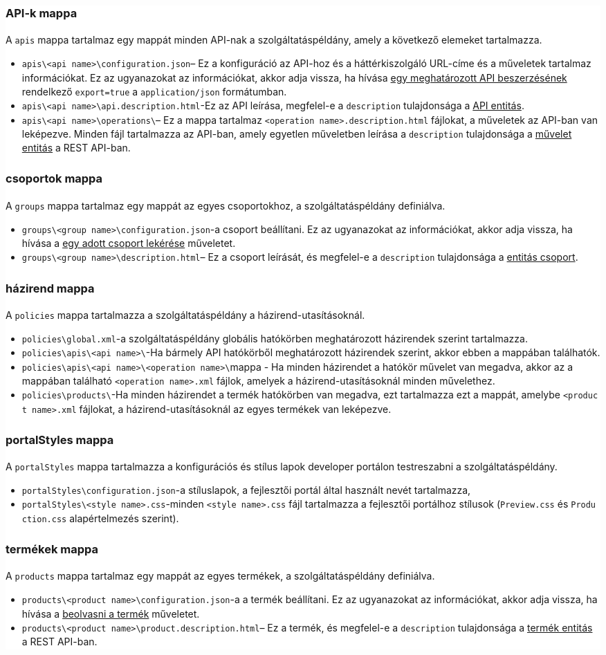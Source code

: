 ### <a name="apis-folder"></a>API-k mappa
A `apis` mappa tartalmaz egy mappát minden API-nak a szolgáltatáspéldány, amely a következő elemeket tartalmazza.

* `apis\<api name>\configuration.json`– Ez a konfiguráció az API-hoz és a háttérkiszolgáló URL-címe és a műveletek tartalmaz információkat. Ez az ugyanazokat az információkat, akkor adja vissza, ha hívása [egy meghatározott API beszerzésének](https://msdn.microsoft.com/library/azure/dn781423.aspx#GetAPI) rendelkező `export=true` a `application/json` formátumban.
* `apis\<api name>\api.description.html`-Ez az API leírása, megfelel-e a `description` tulajdonsága a [API entitás](https://msdn.microsoft.com/library/azure/dn781423.aspx#EntityProperties).
* `apis\<api name>\operations\`– Ez a mappa tartalmaz `<operation name>.description.html` fájlokat, a műveletek az API-ban van leképezve. Minden fájl tartalmazza az API-ban, amely egyetlen műveletben leírása a `description` tulajdonsága a [művelet entitás](https://msdn.microsoft.com/library/azure/dn781423.aspx#OperationProperties) a REST API-ban.

### <a name="groups-folder"></a>csoportok mappa
A `groups` mappa tartalmaz egy mappát az egyes csoportokhoz, a szolgáltatáspéldány definiálva.

* `groups\<group name>\configuration.json`-a csoport beállítani. Ez az ugyanazokat az információkat, akkor adja vissza, ha hívása a [egy adott csoport lekérése](https://msdn.microsoft.com/library/azure/dn776329.aspx#GetGroup) műveletet.
* `groups\<group name>\description.html`– Ez a csoport leírását, és megfelel-e a `description` tulajdonsága a [entitás csoport](https://msdn.microsoft.com/library/azure/dn776329.aspx#EntityProperties).

### <a name="policies-folder"></a>házirend mappa
A `policies` mappa tartalmazza a szolgáltatáspéldány a házirend-utasításoknál.

* `policies\global.xml`-a szolgáltatáspéldány globális hatókörben meghatározott házirendek szerint tartalmazza.
* `policies\apis\<api name>\`-Ha bármely API hatókörből meghatározott házirendek szerint, akkor ebben a mappában találhatók.
* `policies\apis\<api name>\<operation name>\`mappa - Ha minden házirendet a hatókör művelet van megadva, akkor az a mappában található `<operation name>.xml` fájlok, amelyek a házirend-utasításoknál minden művelethez.
* `policies\products\`-Ha minden házirendet a termék hatókörben van megadva, ezt tartalmazza ezt a mappát, amelybe `<product name>.xml` fájlokat, a házirend-utasításoknál az egyes termékek van leképezve.

### <a name="portalstyles-folder"></a>portalStyles mappa
A `portalStyles` mappa tartalmazza a konfigurációs és stílus lapok developer portálon testreszabni a szolgáltatáspéldány.

* `portalStyles\configuration.json`-a stíluslapok, a fejlesztői portál által használt nevét tartalmazza,
* `portalStyles\<style name>.css`-minden `<style name>.css` fájl tartalmazza a fejlesztői portálhoz stílusok (`Preview.css` és `Production.css` alapértelmezés szerint).

### <a name="products-folder"></a>termékek mappa
A `products` mappa tartalmaz egy mappát az egyes termékek, a szolgáltatáspéldány definiálva.

* `products\<product name>\configuration.json`-a a termék beállítani. Ez az ugyanazokat az információkat, akkor adja vissza, ha hívása a [beolvasni a termék](https://msdn.microsoft.com/library/azure/dn776336.aspx#GetProduct) műveletet.
* `products\<product name>\product.description.html`– Ez a termék, és megfelel-e a `description` tulajdonsága a [termék entitás](https://msdn.microsoft.com/library/azure/dn776336.aspx#Product) a REST API-ban.

